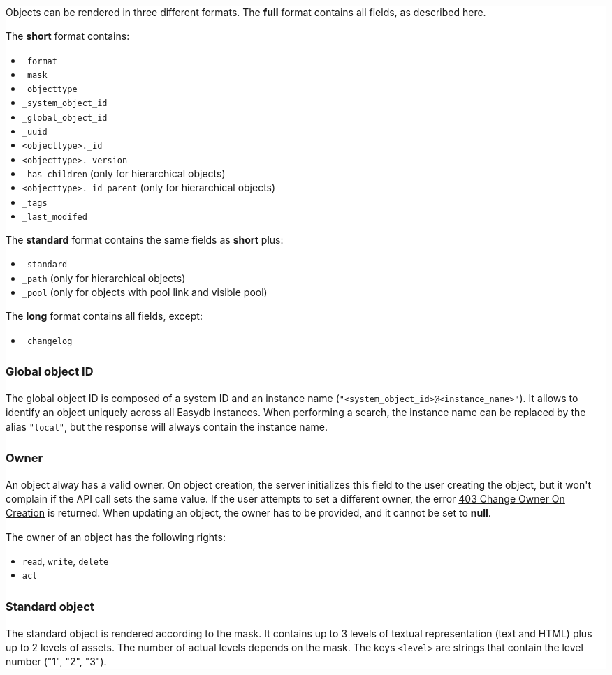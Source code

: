 Objects can be rendered in three different formats. The **full** format contains all fields, as described here.

The **short** format contains:

- `_format`
- `_mask`
- `_objecttype`
- `_system_object_id`
- `_global_object_id`
- `_uuid`
- `<objecttype>._id`
- `<objecttype>._version`
- `_has_children` (only for hierarchical objects)
- `<objecttype>._id_parent` (only for hierarchical objects)
- `_tags`
- `_last_modifed`

The **standard** format contains the same fields as **short** plus:

- `_standard`
- `_path` (only for hierarchical objects)
- `_pool` (only for objects with pool link and visible pool)

The **long** format contains all fields, except:

- `_changelog`

### Global object ID

The global object ID is composed of a system ID and an instance name (`"<system_object_id>@<instance_name>"`). It allows to identify an object
uniquely across all Easydb instances. When performing a search, the instance name can be replaced by the alias `"local"`, but the response will always
contain the instance name.

### Owner

An object alway has a valid owner. On object creation, the server initializes this field to the user creating the object, but it won't complain if the
API call sets the same value. If the user attempts to set a different owner, the error [403 Change Owner On Creation](/en/technical/errors)
is returned. When updating an object, the owner has to be provided, and it cannot be set to **null**.

The owner of an object has the following rights:

- `read`, `write`, `delete`
- `acl`

### Standard object

The standard object is rendered according to the mask. It contains up to 3 levels of textual representation (text and HTML) plus up to 2 levels of
assets. The number of actual levels depends on the mask. The keys `<level>` are strings that contain the level number ("1", "2", "3").
